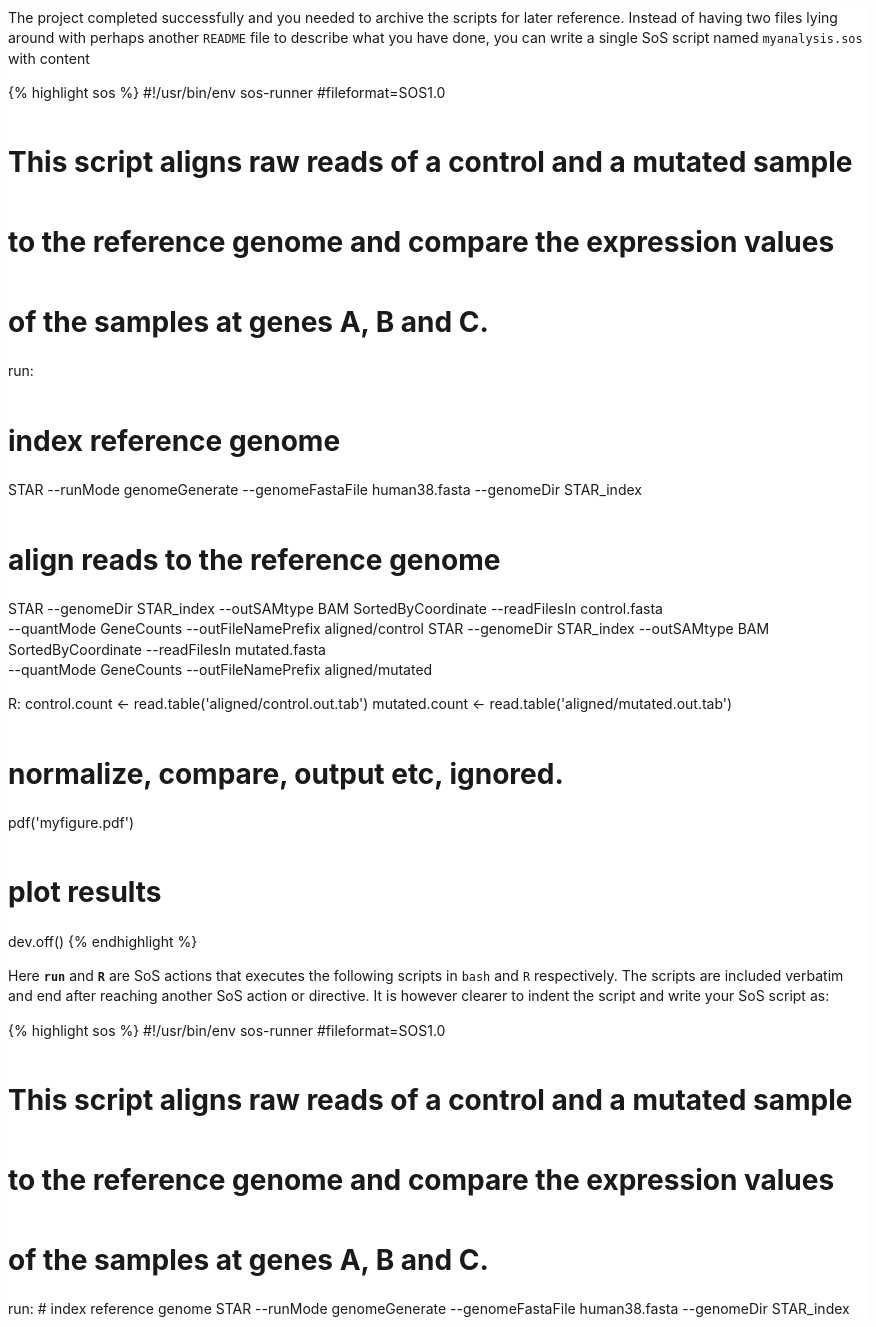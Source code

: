 The project completed successfully and you needed to archive the scripts for later reference. Instead of having two files lying around with perhaps another ``README`` file to describe what you have done, you can write a single SoS script named ``myanalysis.sos`` with content


{% highlight sos %}
#!/usr/bin/env sos-runner
#fileformat=SOS1.0

# This script aligns raw reads of a control and a mutated sample
# to the reference genome and compare the expression values
# of the samples at genes A, B and C.

run:
# index reference genome
STAR --runMode genomeGenerate --genomeFastaFile human38.fasta --genomeDir STAR_index

# align reads to the reference genome
STAR --genomeDir STAR_index --outSAMtype BAM SortedByCoordinate  --readFilesIn control.fasta \
    --quantMode GeneCounts --outFileNamePrefix aligned/control
STAR --genomeDir STAR_index --outSAMtype BAM SortedByCoordinate --readFilesIn mutated.fasta \
    --quantMode GeneCounts --outFileNamePrefix aligned/mutated

R:
control.count <- read.table('aligned/control.out.tab')
mutated.count <- read.table('aligned/mutated.out.tab')
# normalize, compare, output etc, ignored.
pdf('myfigure.pdf')
# plot results
dev.off()
{% endhighlight %}

Here **`run`** and **`R`** are SoS actions that executes the following scripts in `bash` and `R` respectively. The scripts are included verbatim and end after reaching another SoS action or directive. It is however clearer to indent the script and write your SoS script as:


{% highlight sos %}
#!/usr/bin/env sos-runner
#fileformat=SOS1.0

# This script aligns raw reads of a control and a mutated sample
# to the reference genome and compare the expression values
# of the samples at genes A, B and C.

run:
    # index reference genome
    STAR --runMode genomeGenerate --genomeFastaFile human38.fasta --genomeDir STAR_index
